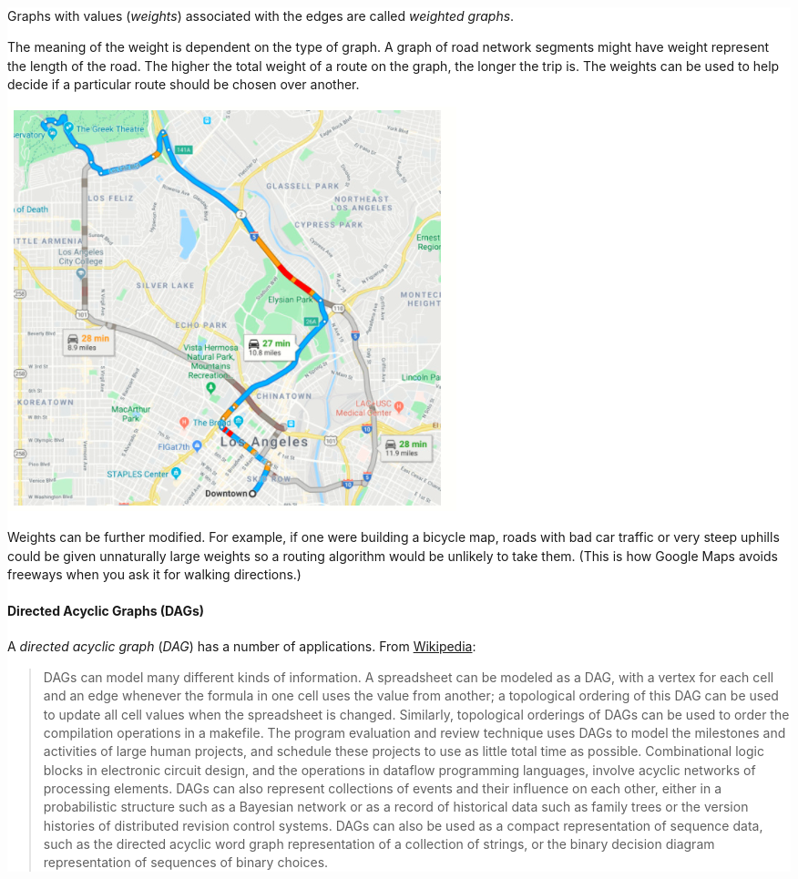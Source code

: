 Graphs with values \(_weights_\) associated with the edges are called _weighted graphs_.

The meaning of the weight is dependent on the type of graph. A graph of road network segments might have weight represent the length of the road. The higher the total weight of a route on the graph, the longer the trip is. The weights can be used to help decide if a particular route should be chosen over another.

![](../../../.gitbook/assets/image%20%2814%29.png)

Weights can be further modified. For example, if one were building a bicycle map, roads with bad car traffic or very steep uphills could be given unnaturally large weights so a routing algorithm would be unlikely to take them. \(This is how Google Maps avoids freeways when you ask it for walking directions.\)

#### Directed Acyclic Graphs \(DAGs\)

A _directed acyclic graph_ \(_DAG_\) has a number of applications. From [Wikipedia](https://en.wikipedia.org/wiki/Directed_acyclic_graph):

> DAGs can model many different kinds of information. A spreadsheet can be modeled as a DAG, with a vertex for each cell and an edge whenever the formula in one cell uses the value from another; a topological ordering of this DAG can be used to update all cell values when the spreadsheet is changed. Similarly, topological orderings of DAGs can be used to order the compilation operations in a makefile. The program evaluation and review technique uses DAGs to model the milestones and activities of large human projects, and schedule these projects to use as little total time as possible. Combinational logic blocks in electronic circuit design, and the operations in dataflow programming languages, involve acyclic networks of processing elements. DAGs can also represent collections of events and their influence on each other, either in a probabilistic structure such as a Bayesian network or as a record of historical data such as family trees or the version histories of distributed revision control systems. DAGs can also be used as a compact representation of sequence data, such as the directed acyclic word graph representation of a collection of strings, or the binary decision diagram representation of sequences of binary choices.

